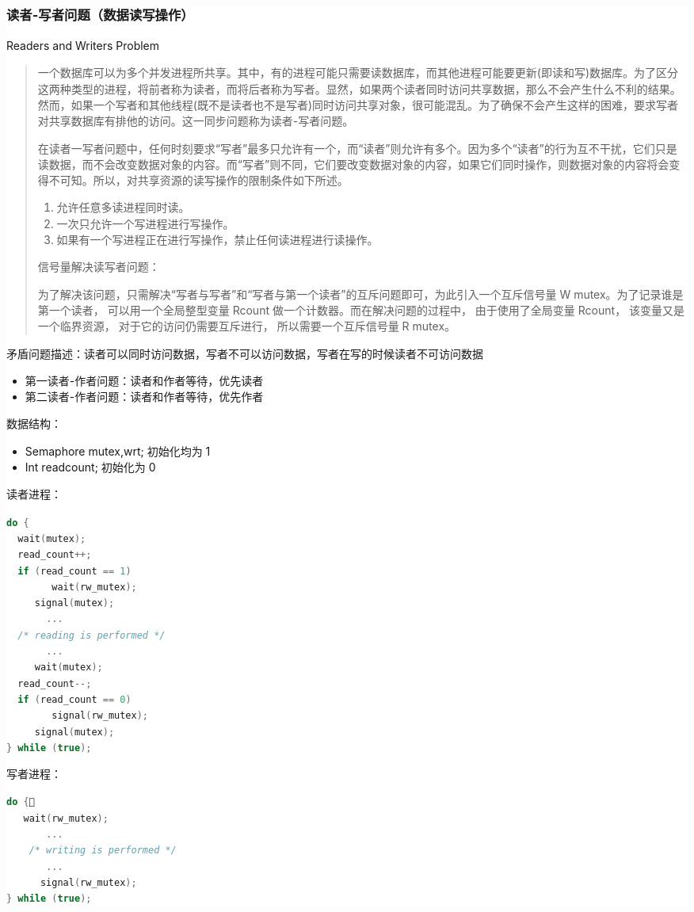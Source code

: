 ### 读者-写者问题（数据读写操作）

Readers and Writers Problem

> 一个数据库可以为多个并发进程所共享。其中，有的进程可能只需要读数据库，而其他进程可能要更新(即读和写)数据库。为了区分这两种类型的进程，将前者称为读者，而将后者称为写者。显然，如果两个读者同时访问共享数据，那么不会产生什么不利的结果。然而，如果一个写者和其他线程(既不是读者也不是写者)同时访问共享对象，很可能混乱。为了确保不会产生这样的困难，要求写者对共享数据库有排他的访问。这一同步问题称为读者-写者问题。
>
> 在读者一写者问题中，任何时刻要求“写者”最多只允许有一个，而“读者”则允许有多个。因为多个“读者”的行为互不干扰，它们只是读数据，而不会改变数据对象的内容。而“写者”则不同，它们要改变数据对象的内容，如果它们同时操作，则数据对象的内容将会变得不可知。所以，对共享资源的读写操作的限制条件如下所述。
>
> 1.  允许任意多读进程同时读。
> 2.  一次只允许一个写进程进行写操作。
> 3.  如果有一个写进程正在进行写操作，禁止任何读进程进行读操作。
>
> 信号量解决读写者问题：
>
> 为了解决该问题，只需解决“写者与写者”和“写者与第一个读者”的互斥问题即可，为此引入一个互斥信号量 W mutex。为了记录谁是第一个读者， 可以用一个全局整型变量 Rcount 做一个计数器。而在解决问题的过程中， 由于使用了全局变量 Rcount， 该变量又是一个临界资源， 对于它的访问仍需要互斥进行， 所以需要一个互斥信号量 R mutex。

矛盾问题描述：读者可以同时访问数据，写者不可以访问数据，写者在写的时候读者不可访问数据

- 第一读者-作者问题：读者和作者等待，优先读者
- 第二读者-作者问题：读者和作者等待，优先作者

数据结构：

- Semaphore mutex,wrt; 初始化均为 1
- Int readcount; 初始化为 0

读者进程：

```c
do {
  wait(mutex);
  read_count++;
  if (read_count == 1)
        wait(rw_mutex);
     signal(mutex);
       ...
  /* reading is performed */
       ...
     wait(mutex);
  read_count--;
  if (read_count == 0)
        signal(rw_mutex);
     signal(mutex);
} while (true);

```

写者进程：

```c
do {
   wait(rw_mutex);
       ...
    /* writing is performed */
       ...
      signal(rw_mutex);
} while (true);
```
